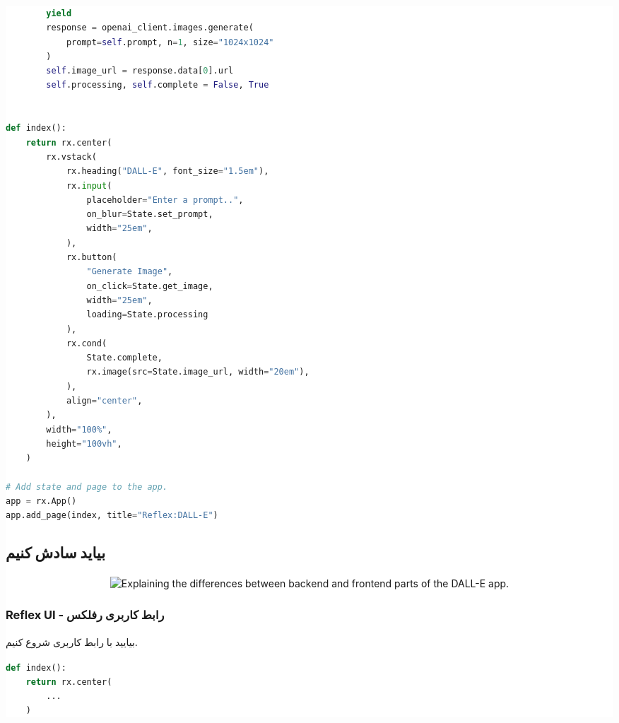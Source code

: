 ```python
        yield
        response = openai_client.images.generate(
            prompt=self.prompt, n=1, size="1024x1024"
        )
        self.image_url = response.data[0].url
        self.processing, self.complete = False, True


def index():
    return rx.center(
        rx.vstack(
            rx.heading("DALL-E", font_size="1.5em"),
            rx.input(
                placeholder="Enter a prompt..",
                on_blur=State.set_prompt,
                width="25em",
            ),
            rx.button(
                "Generate Image",
                on_click=State.get_image,
                width="25em",
                loading=State.processing
            ),
            rx.cond(
                State.complete,
                rx.image(src=State.image_url, width="20em"),
            ),
            align="center",
        ),
        width="100%",
        height="100vh",
    )

# Add state and page to the app.
app = rx.App()
app.add_page(index, title="Reflex:DALL-E")
```

## بیاید سادش کنیم

<div align="center">
<img src="docs/images/dalle_colored_code_example.png" alt="Explaining the differences between backend and frontend parts of the DALL-E app." width="900" />
</div>

### **Reflex UI - رابط کاربری رفلکس**

بیایید با رابط کاربری شروع کنیم.

```python
def index():
    return rx.center(
        ...
    )
```
